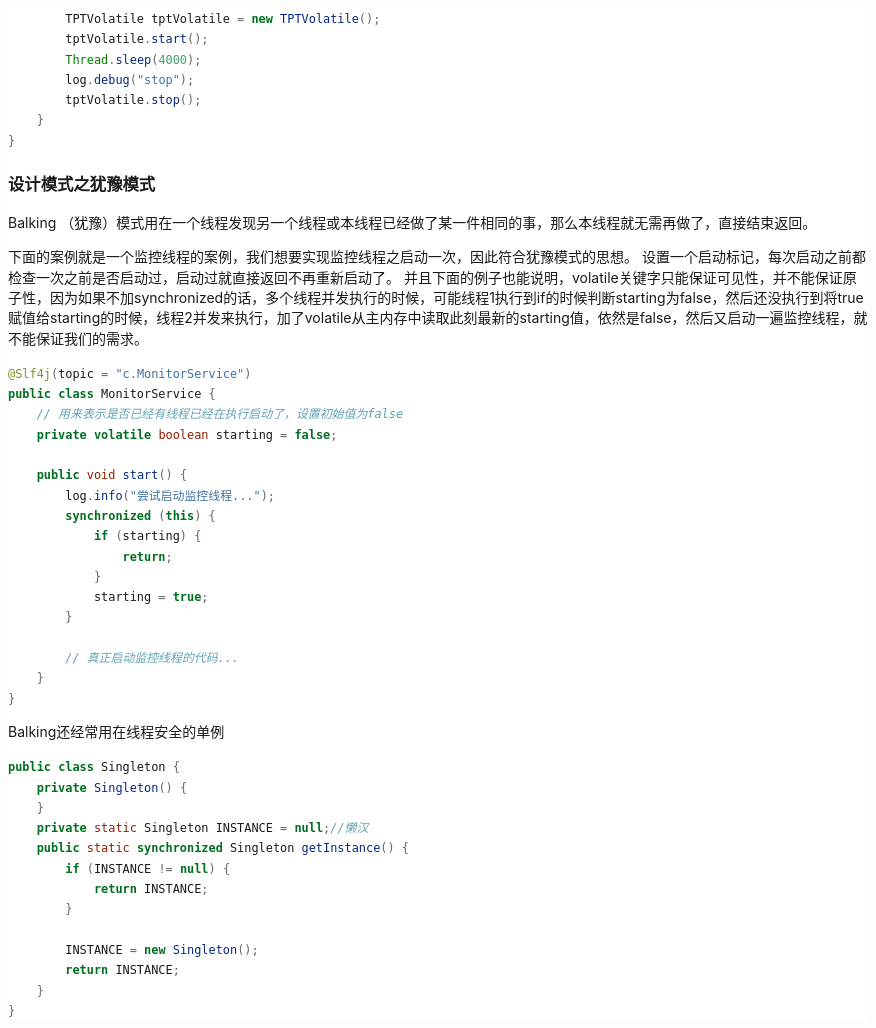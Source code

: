 ```Java
        TPTVolatile tptVolatile = new TPTVolatile();
        tptVolatile.start();
        Thread.sleep(4000);
        log.debug("stop");
        tptVolatile.stop();
    }
}

```


### 设计模式之犹豫模式

Balking （犹豫）模式用在一个线程发现另一个线程或本线程已经做了某一件相同的事，那么本线程就无需再做了，直接结束返回。

下面的案例就是一个监控线程的案例，我们想要实现监控线程之启动一次，因此符合犹豫模式的思想。 设置一个启动标记，每次启动之前都检查一次之前是否启动过，启动过就直接返回不再重新启动了。  并且下面的例子也能说明，volatile关键字只能保证可见性，并不能保证原子性，因为如果不加synchronized的话，多个线程并发执行的时候，可能线程1执行到if的时候判断starting为false，然后还没执行到将true赋值给starting的时候，线程2并发来执行，加了volatile从主内存中读取此刻最新的starting值，依然是false，然后又启动一遍监控线程，就不能保证我们的需求。

```Java
@Slf4j(topic = "c.MonitorService")
public class MonitorService {
    // 用来表示是否已经有线程已经在执行启动了，设置初始值为false
    private volatile boolean starting = false;
    
    public void start() {
        log.info("尝试启动监控线程...");
        synchronized (this) {
            if (starting) {
                return;
            }
            starting = true;
        }

        // 真正启动监控线程的代码...
    }
}
```


Balking还经常用在线程安全的单例

```Java
public class Singleton {
    private Singleton() {
    }
    private static Singleton INSTANCE = null;//懒汉
    public static synchronized Singleton getInstance() {
        if (INSTANCE != null) {
            return INSTANCE;
        }

        INSTANCE = new Singleton();
        return INSTANCE;
    }
}
```
